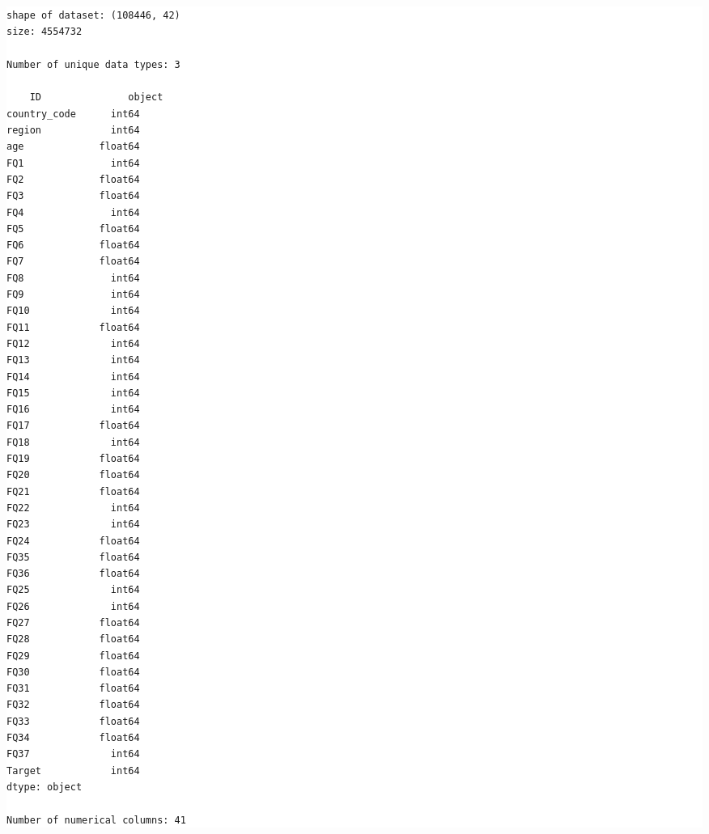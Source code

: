 
    
            
    shape of dataset: (108446, 42)
    size: 4554732
            
    Number of unique data types: 3
            
    	ID               object
    country_code      int64
    region            int64
    age             float64
    FQ1               int64
    FQ2             float64
    FQ3             float64
    FQ4               int64
    FQ5             float64
    FQ6             float64
    FQ7             float64
    FQ8               int64
    FQ9               int64
    FQ10              int64
    FQ11            float64
    FQ12              int64
    FQ13              int64
    FQ14              int64
    FQ15              int64
    FQ16              int64
    FQ17            float64
    FQ18              int64
    FQ19            float64
    FQ20            float64
    FQ21            float64
    FQ22              int64
    FQ23              int64
    FQ24            float64
    FQ35            float64
    FQ36            float64
    FQ25              int64
    FQ26              int64
    FQ27            float64
    FQ28            float64
    FQ29            float64
    FQ30            float64
    FQ31            float64
    FQ32            float64
    FQ33            float64
    FQ34            float64
    FQ37              int64
    Target            int64
    dtype: object
            
    Number of numerical columns: 41
            